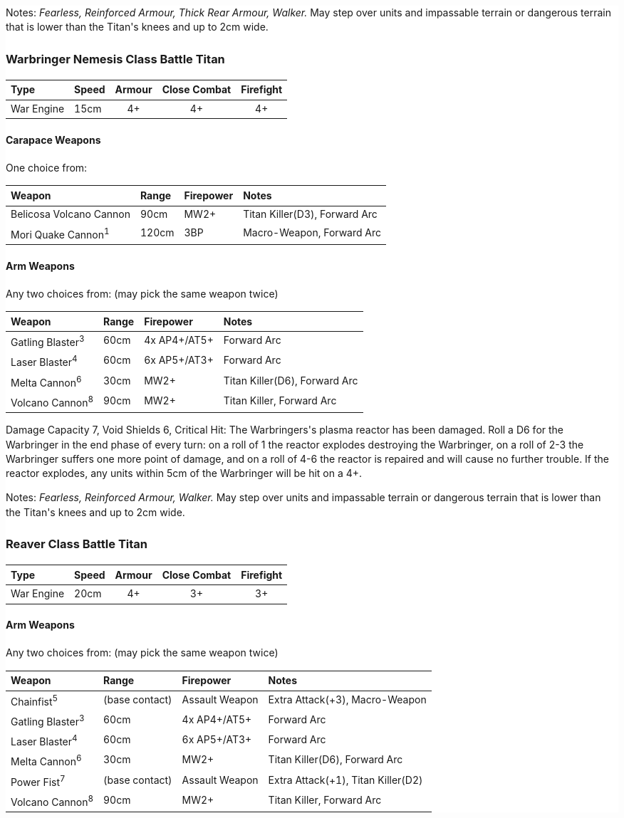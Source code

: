 Notes: _Fearless, Reinforced Armour, Thick Rear Armour, Walker._ May step over units and impassable terrain or dangerous terrain that is lower than the Titan's knees and up to 2cm wide.

### Warbringer Nemesis Class Battle Titan

Type | Speed | Armour | Close Combat | Firefight
:--- | :---- | :----: | :----------: | :-------:
War Engine | 15cm | 4+ | 4+ | 4+

#### Carapace Weapons

One choice from:

Weapon | Range | Firepower | Notes
:----- | :---- | :-------- | :----
Belicosa Volcano Cannon | 90cm | MW2+ | Titan Killer(D3), Forward Arc
Mori Quake Cannon<sup>1</sup> | 120cm | 3BP | Macro-Weapon, Forward Arc

#### Arm Weapons

Any two choices from: (may pick the same weapon twice)

Weapon | Range | Firepower | Notes
:----- | :---- | :-------- | :----
Gatling Blaster<sup>3</sup> | 60cm | 4x AP4+/AT5+ | Forward Arc
Laser Blaster<sup>4</sup> | 60cm | 6x AP5+/AT3+ | Forward Arc
Melta Cannon<sup>6</sup> | 30cm | MW2+ | Titan Killer(D6), Forward Arc
Volcano Cannon<sup>8</sup> | 90cm | MW2+ | Titan Killer, Forward Arc

Damage Capacity 7, Void Shields 6, Critical Hit: The Warbringers's plasma reactor has been damaged. Roll a D6 for the Warbringer in the end phase of every turn: on a roll of 1 the reactor explodes destroying the Warbringer, on a roll of 2-3 the Warbringer suffers one more point of damage, and on a roll of 4-6 the reactor is repaired and will cause no further trouble. If the reactor explodes, any units within 5cm of the Warbringer will be hit on a 4+.

Notes: _Fearless, Reinforced Armour, Walker._ May step over units and impassable terrain or dangerous terrain that is lower than the Titan's knees and up to 2cm wide.


### Reaver Class Battle Titan

Type | Speed | Armour | Close Combat | Firefight
:--- | :---- | :----: | :----------: | :-------:
War Engine | 20cm | 4+ | 3+ | 3+

#### Arm Weapons

Any two choices from: (may pick the same weapon twice)

Weapon | Range | Firepower | Notes
:----- | :---- | :-------- | :----
Chainfist<sup>5</sup> | (base contact) | Assault Weapon | Extra Attack(+3), Macro-Weapon 
Gatling Blaster<sup>3</sup> | 60cm | 4x AP4+/AT5+ | Forward Arc
Laser Blaster<sup>4</sup> | 60cm | 6x AP5+/AT3+ | Forward Arc
Melta Cannon<sup>6</sup> | 30cm | MW2+ | Titan Killer(D6), Forward Arc
Power Fist<sup>7</sup> | (base contact) | Assault Weapon | Extra Attack(+1), Titan Killer(D2)
Volcano Cannon<sup>8</sup> | 90cm | MW2+ | Titan Killer, Forward Arc
